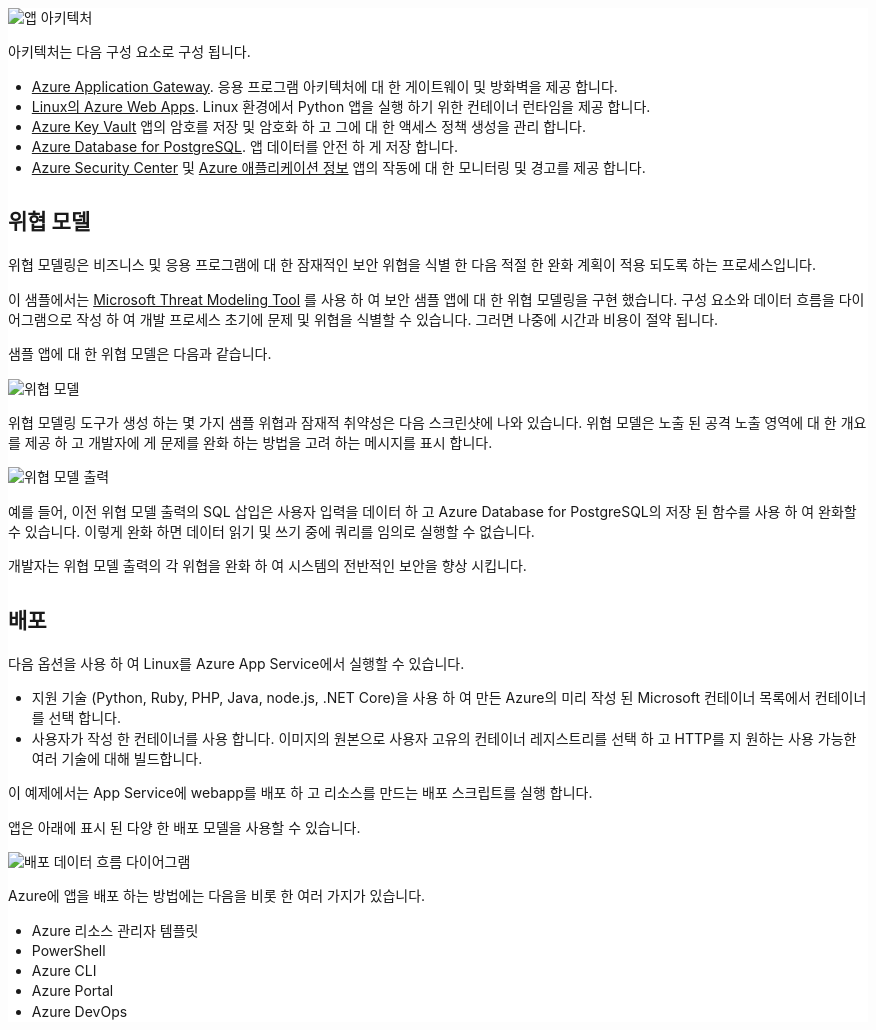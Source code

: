 ![앱 아키텍처](./media/secure-web-app/architecture.png)

아키텍처는 다음 구성 요소로 구성 됩니다.

- [Azure Application Gateway](../../application-gateway/index.yml). 응용 프로그램 아키텍처에 대 한 게이트웨이 및 방화벽을 제공 합니다.
- [Linux의 Azure Web Apps](../../app-service/containers/app-service-linux-intro.md). Linux 환경에서 Python 앱을 실행 하기 위한 컨테이너 런타임을 제공 합니다.
- [Azure Key Vault](../../key-vault/index.yml) 앱의 암호를 저장 및 암호화 하 고 그에 대 한 액세스 정책 생성을 관리 합니다.
- [Azure Database for PostgreSQL](https://azure.microsoft.com/services/postgresql/). 앱 데이터를 안전 하 게 저장 합니다.
- [Azure Security Center](../../security-center/index.yml) 및 [Azure 애플리케이션 정보](../../azure-monitor/app/app-insights-overview.md) 앱의 작동에 대 한 모니터링 및 경고를 제공 합니다.

## <a name="threat-model"></a>위협 모델
위협 모델링은 비즈니스 및 응용 프로그램에 대 한 잠재적인 보안 위협을 식별 한 다음 적절 한 완화 계획이 적용 되도록 하는 프로세스입니다.

이 샘플에서는 [Microsoft Threat Modeling Tool](threat-modeling-tool.md) 를 사용 하 여 보안 샘플 앱에 대 한 위협 모델링을 구현 했습니다. 구성 요소와 데이터 흐름을 다이어그램으로 작성 하 여 개발 프로세스 초기에 문제 및 위협을 식별할 수 있습니다. 그러면 나중에 시간과 비용이 절약 됩니다.

샘플 앱에 대 한 위협 모델은 다음과 같습니다.

![위협 모델](./media/secure-web-app/threat-model.png)

위협 모델링 도구가 생성 하는 몇 가지 샘플 위협과 잠재적 취약성은 다음 스크린샷에 나와 있습니다. 위협 모델은 노출 된 공격 노출 영역에 대 한 개요를 제공 하 고 개발자에 게 문제를 완화 하는 방법을 고려 하는 메시지를 표시 합니다.

![위협 모델 출력](./media/secure-web-app/threat-model-output.png)

예를 들어, 이전 위협 모델 출력의 SQL 삽입은 사용자 입력을 데이터 하 고 Azure Database for PostgreSQL의 저장 된 함수를 사용 하 여 완화할 수 있습니다. 이렇게 완화 하면 데이터 읽기 및 쓰기 중에 쿼리를 임의로 실행할 수 없습니다.

개발자는 위협 모델 출력의 각 위협을 완화 하 여 시스템의 전반적인 보안을 향상 시킵니다.

## <a name="deployment"></a>배포
다음 옵션을 사용 하 여 Linux를 Azure App Service에서 실행할 수 있습니다.

- 지원 기술 (Python, Ruby, PHP, Java, node.js, .NET Core)을 사용 하 여 만든 Azure의 미리 작성 된 Microsoft 컨테이너 목록에서 컨테이너를 선택 합니다.
- 사용자가 작성 한 컨테이너를 사용 합니다. 이미지의 원본으로 사용자 고유의 컨테이너 레지스트리를 선택 하 고 HTTP를 지 원하는 사용 가능한 여러 기술에 대해 빌드합니다.

이 예제에서는 App Service에 webapp를 배포 하 고 리소스를 만드는 배포 스크립트를 실행 합니다.

앱은 아래에 표시 된 다양 한 배포 모델을 사용할 수 있습니다.

![배포 데이터 흐름 다이어그램](./media/secure-web-app/deployment.png)

Azure에 앱을 배포 하는 방법에는 다음을 비롯 한 여러 가지가 있습니다.

- Azure 리소스 관리자 템플릿
- PowerShell
- Azure CLI
- Azure Portal
- Azure DevOps
